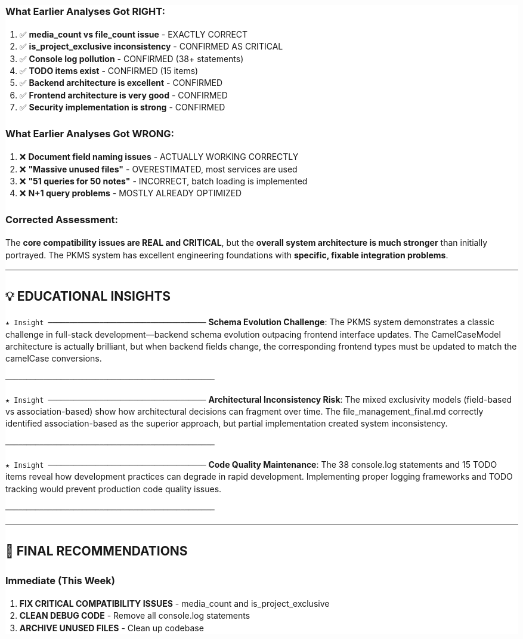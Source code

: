 ### **What Earlier Analyses Got RIGHT:**
1. ✅ **media_count vs file_count issue** - EXACTLY CORRECT
2. ✅ **is_project_exclusive inconsistency** - CONFIRMED AS CRITICAL
3. ✅ **Console log pollution** - CONFIRMED (38+ statements)
4. ✅ **TODO items exist** - CONFIRMED (15 items)
5. ✅ **Backend architecture is excellent** - CONFIRMED
6. ✅ **Frontend architecture is very good** - CONFIRMED
7. ✅ **Security implementation is strong** - CONFIRMED

### **What Earlier Analyses Got WRONG:**
1. ❌ **Document field naming issues** - ACTUALLY WORKING CORRECTLY
2. ❌ **"Massive unused files"** - OVERESTIMATED, most services are used
3. ❌ **"51 queries for 50 notes"** - INCORRECT, batch loading is implemented
4. ❌ **N+1 query problems** - MOSTLY ALREADY OPTIMIZED

### **Corrected Assessment:**
The **core compatibility issues are REAL and CRITICAL**, but the **overall system architecture is much stronger** than initially portrayed. The PKMS system has excellent engineering foundations with **specific, fixable integration problems**.

---

## 💡 **EDUCATIONAL INSIGHTS**

`★ Insight ─────────────────────────────────────`
**Schema Evolution Challenge**: The PKMS system demonstrates a classic challenge in full-stack development—backend schema evolution outpacing frontend interface updates. The CamelCaseModel architecture is actually brilliant, but when backend fields change, the corresponding frontend types must be updated to match the camelCase conversions.

`─────────────────────────────────────────────────`

`★ Insight ─────────────────────────────────────`
**Architectural Inconsistency Risk**: The mixed exclusivity models (field-based vs association-based) show how architectural decisions can fragment over time. The file_management_final.md correctly identified association-based as the superior approach, but partial implementation created system inconsistency.

`─────────────────────────────────────────────────`

`★ Insight ─────────────────────────────────────`
**Code Quality Maintenance**: The 38 console.log statements and 15 TODO items reveal how development practices can degrade in rapid development. Implementing proper logging frameworks and TODO tracking would prevent production code quality issues.

`─────────────────────────────────────────────────`

---

## 🎯 **FINAL RECOMMENDATIONS**

### **Immediate (This Week)**
1. **FIX CRITICAL COMPATIBILITY ISSUES** - media_count and is_project_exclusive
2. **CLEAN DEBUG CODE** - Remove all console.log statements
3. **ARCHIVE UNUSED FILES** - Clean up codebase
